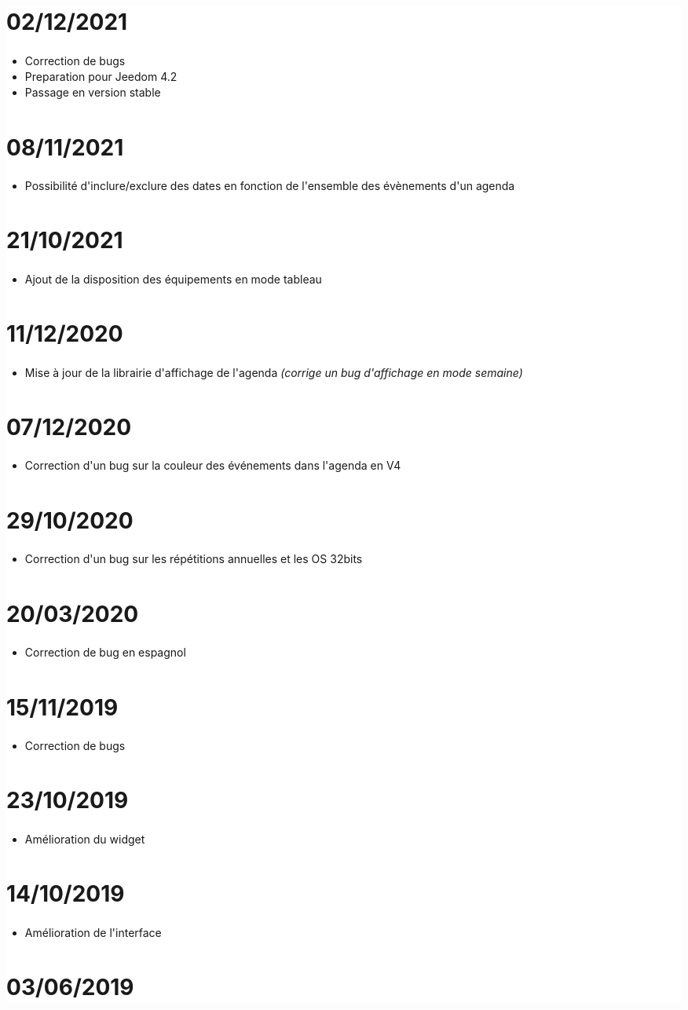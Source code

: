 # 02/12/2021

- Correction de bugs
- Preparation pour Jeedom 4.2
- Passage en version stable

# 08/11/2021

- Possibilité d'inclure/exclure des dates en fonction de l'ensemble des évènements d'un agenda

# 21/10/2021

- Ajout de la disposition des équipements en mode tableau

# 11/12/2020

- Mise à jour de la librairie d'affichage de l'agenda *(corrige un bug d'affichage en mode semaine)*

# 07/12/2020

- Correction d'un bug sur la couleur des événements dans l'agenda en V4

# 29/10/2020

- Correction d'un bug sur les répétitions annuelles et les OS 32bits

# 20/03/2020

- Correction de bug en espagnol

# 15/11/2019

- Correction de bugs

# 23/10/2019

- Amélioration du widget

# 14/10/2019

- Amélioration de l'interface

# 03/06/2019

